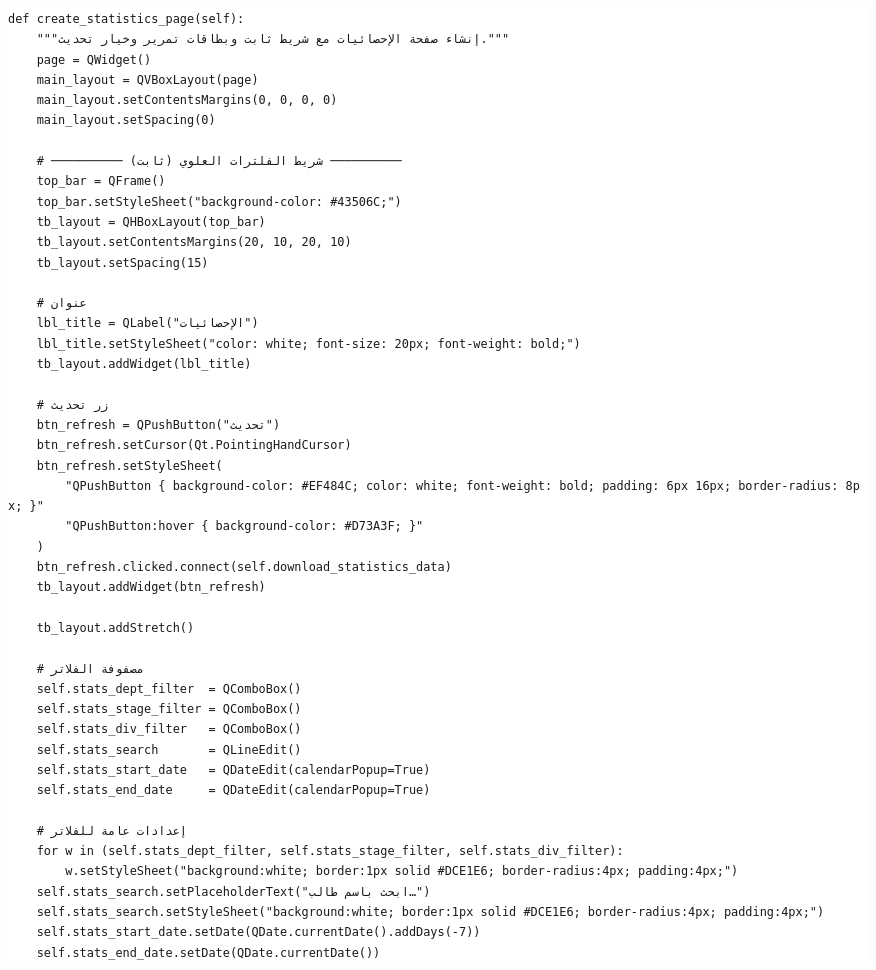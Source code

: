 
    def create_statistics_page(self):
        """إنشاء صفحة الإحصائيات مع شريط ثابت وبطاقات تمرير وخيار تحديث."""
        page = QWidget()
        main_layout = QVBoxLayout(page)
        main_layout.setContentsMargins(0, 0, 0, 0)
        main_layout.setSpacing(0)

        # ────────── شريط الفلترات العلوي (ثابت) ──────────
        top_bar = QFrame()
        top_bar.setStyleSheet("background-color: #43506C;")
        tb_layout = QHBoxLayout(top_bar)
        tb_layout.setContentsMargins(20, 10, 20, 10)
        tb_layout.setSpacing(15)

        # عنوان
        lbl_title = QLabel("الإحصائيات")
        lbl_title.setStyleSheet("color: white; font-size: 20px; font-weight: bold;")
        tb_layout.addWidget(lbl_title)

        # زر تحديث
        btn_refresh = QPushButton("تحديث")
        btn_refresh.setCursor(Qt.PointingHandCursor)
        btn_refresh.setStyleSheet(
            "QPushButton { background-color: #EF484C; color: white; font-weight: bold; padding: 6px 16px; border-radius: 8px; }"
            "QPushButton:hover { background-color: #D73A3F; }"
        )
        btn_refresh.clicked.connect(self.download_statistics_data)
        tb_layout.addWidget(btn_refresh)

        tb_layout.addStretch()

        # مصفوفة الفلاتر
        self.stats_dept_filter  = QComboBox()
        self.stats_stage_filter = QComboBox()
        self.stats_div_filter   = QComboBox()
        self.stats_search       = QLineEdit()
        self.stats_start_date   = QDateEdit(calendarPopup=True)
        self.stats_end_date     = QDateEdit(calendarPopup=True)

        # إعدادات عامة للفلاتر
        for w in (self.stats_dept_filter, self.stats_stage_filter, self.stats_div_filter):
            w.setStyleSheet("background:white; border:1px solid #DCE1E6; border-radius:4px; padding:4px;")
        self.stats_search.setPlaceholderText("ابحث باسم طالب…")
        self.stats_search.setStyleSheet("background:white; border:1px solid #DCE1E6; border-radius:4px; padding:4px;")
        self.stats_start_date.setDate(QDate.currentDate().addDays(-7))
        self.stats_end_date.setDate(QDate.currentDate())
